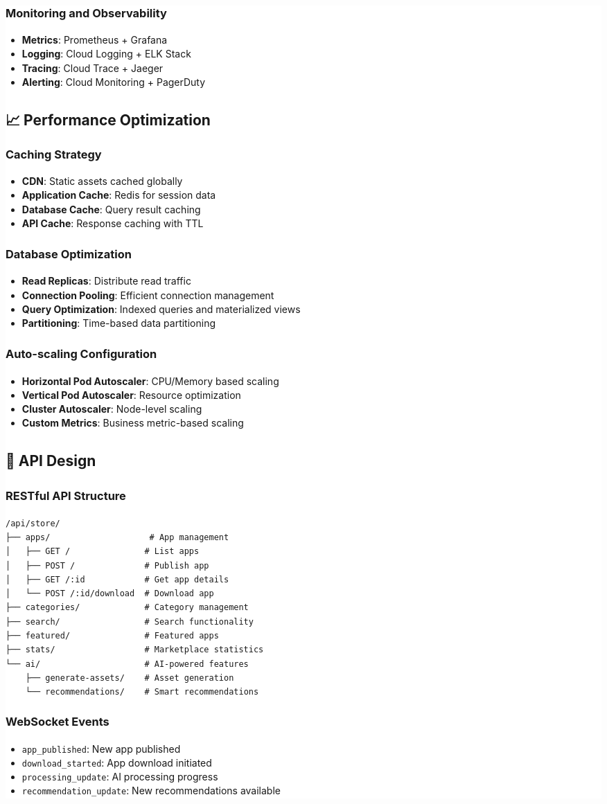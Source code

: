 ### Monitoring and Observability
- **Metrics**: Prometheus + Grafana
- **Logging**: Cloud Logging + ELK Stack
- **Tracing**: Cloud Trace + Jaeger
- **Alerting**: Cloud Monitoring + PagerDuty

## 📈 Performance Optimization

### Caching Strategy
- **CDN**: Static assets cached globally
- **Application Cache**: Redis for session data
- **Database Cache**: Query result caching
- **API Cache**: Response caching with TTL

### Database Optimization
- **Read Replicas**: Distribute read traffic
- **Connection Pooling**: Efficient connection management
- **Query Optimization**: Indexed queries and materialized views
- **Partitioning**: Time-based data partitioning

### Auto-scaling Configuration
- **Horizontal Pod Autoscaler**: CPU/Memory based scaling
- **Vertical Pod Autoscaler**: Resource optimization
- **Cluster Autoscaler**: Node-level scaling
- **Custom Metrics**: Business metric-based scaling

## 🔄 API Design

### RESTful API Structure
```
/api/store/
├── apps/                    # App management
│   ├── GET /               # List apps
│   ├── POST /              # Publish app
│   ├── GET /:id            # Get app details
│   └── POST /:id/download  # Download app
├── categories/             # Category management
├── search/                 # Search functionality
├── featured/               # Featured apps
├── stats/                  # Marketplace statistics
└── ai/                     # AI-powered features
    ├── generate-assets/    # Asset generation
    └── recommendations/    # Smart recommendations
```

### WebSocket Events
- `app_published`: New app published
- `download_started`: App download initiated
- `processing_update`: AI processing progress
- `recommendation_update`: New recommendations available
